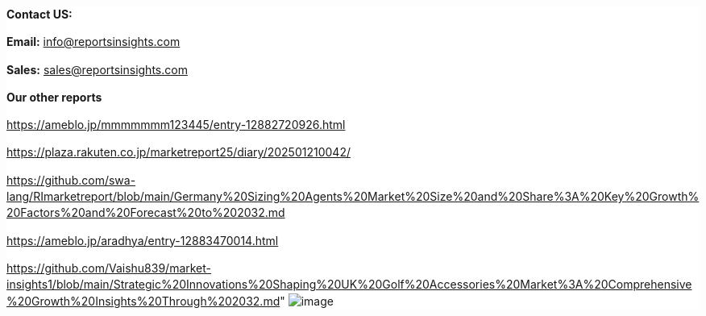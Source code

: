 <strong>Contact US:</strong>

<p class=><b>Email:</b> <a href=mailto:info@reportsinsights.com>info@reportsinsights.com</a></p>
<p class=><b>Sales:</b> <a href=mailto:sales@reportsinsights.com>sales@reportsinsights.com</a></p>

<strong>Our other reports</strong>

<a href=https://ameblo.jp/mmmmmmm123445/entry-12882720926.html>https://ameblo.jp/mmmmmmm123445/entry-12882720926.html</a>

<a href=https://plaza.rakuten.co.jp/marketreport25/diary/202501210042/>https://plaza.rakuten.co.jp/marketreport25/diary/202501210042/</a>

<a href=https://github.com/swa-lang/RImarketreport/blob/main/Germany%20Sizing%20Agents%20Market%20Size%20and%20Share%3A%20Key%20Growth%20Factors%20and%20Forecast%20to%202032.md>https://github.com/swa-lang/RImarketreport/blob/main/Germany%20Sizing%20Agents%20Market%20Size%20and%20Share%3A%20Key%20Growth%20Factors%20and%20Forecast%20to%202032.md</a>

<a href=https://ameblo.jp/aradhya/entry-12883470014.html>https://ameblo.jp/aradhya/entry-12883470014.html</a>

<a href=https://github.com/Vaishu839/market-insights1/blob/main/Strategic%20Innovations%20Shaping%20UK%20Golf%20Accessories%20Market%3A%20Comprehensive%20Growth%20Insights%20Through%202032.md>https://github.com/Vaishu839/market-insights1/blob/main/Strategic%20Innovations%20Shaping%20UK%20Golf%20Accessories%20Market%3A%20Comprehensive%20Growth%20Insights%20Through%202032.md</a>"
![image](https://github.com/user-attachments/assets/2fe5b651-9bad-45ab-b8d7-6f7530e7d78c)
